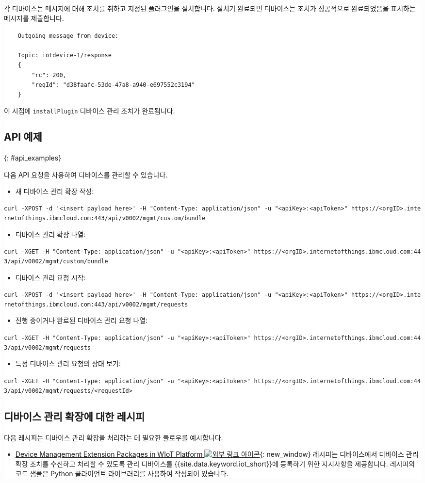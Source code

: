 
각 디바이스는 메시지에 대해 조치를 취하고 지정된 플러그인을 설치합니다. 설치기 완료되면 디바이스는 조치가 성공적으로 완료되었음을 표시하는 메시지를 제출합니다. 

```
	Outgoing message from device:

	Topic: iotdevice-1/response
	{
		"rc": 200,
		"reqId": "d38faafc-53de-47a8-a940-e697552c3194"
	}

```

이 시점에 ``installPlugin`` 디바이스 관리 조치가 완료됩니다. 

## API 예제
{: #api_examples}

다음 API 요청을 사용하여 디바이스를 관리할 수 있습니다. 

- 새 디바이스 관리 확장 작성: 

`curl -XPOST -d '<insert payload here>' -H "Content-Type: application/json" -u "<apiKey>:<apiToken>" https://<orgID>.internetofthings.ibmcloud.com:443/api/v0002/mgmt/custom/bundle`

- 디바이스 관리 확장 나열: 

`curl -XGET -H "Content-Type: application/json" -u "<apiKey>:<apiToken>" https://<orgID>.internetofthings.ibmcloud.com:443/api/v0002/mgmt/custom/bundle`

- 디바이스 관리 요청 시작: 

`curl -XPOST -d '<insert payload here>' -H "Content-Type: application/json" -u "<apiKey>:<apiToken>" https://<orgID>.internetofthings.ibmcloud.com:443/api/v0002/mgmt/requests`

- 진행 중이거나 완료된 디바이스 관리 요청 나열: 

`curl -XGET -H "Content-Type: application/json" -u "<apiKey>:<apiToken>" https://<orgID>.internetofthings.ibmcloud.com:443/api/v0002/mgmt/requests`

- 특정 디바이스 관리 요청의 상태 보기: 

`curl -XGET -H "Content-Type: application/json" -u "<apiKey>:<apiToken>" https://<orgID>.internetofthings.ibmcloud.com:443/api/v0002/mgmt/requests/<requestId>`

## 디바이스 관리 확장에 대한 레시피

다음 레시피는 디바이스 관리 확장을 처리하는 데 필요한 플로우를 예시합니다. 

- [Device Management Extension Packages in WIoT Platform ![외부 링크 아이콘](../../../../icons/launch-glyph.svg "외부 링크 아이콘")](https://developer.ibm.com/recipes/tutorials/device-management-extension-packages-in-wiot-platform/){: new_window} 레시피는 디바이스에서 디바이스 관리 확장 조치를 수신하고 처리할 수 있도록 관리 디바이스를 {{site.data.keyword.iot_short}}에 등록하기 위한 지시사항을 제공합니다. 레시피의 코드 샘플은 Python 클라이언트 라이브러리를 사용하여 작성되어 있습니다. 

